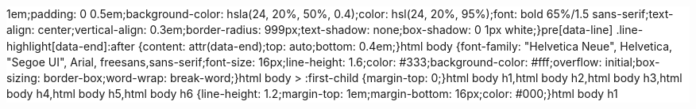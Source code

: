 <span class="pl-c1">1<span class="pl-smi">em</span></span>;</td></tr><tr class="odd"><td></td><td><span class="pl-c1">padding</span>: <span class="pl-c1">0</span> <span class="pl-c1">0.5<span class="pl-smi">em</span></span>;</td></tr><tr class="even"><td></td><td><span class="pl-c1">background-color</span>: <span class="pl-en">hsla</span>(<span class="pl-c1">24</span><span class="pl-kos">,</span> <span class="pl-c1">20<span class="pl-smi">%</span></span><span class="pl-kos">,</span> <span class="pl-c1">50<span class="pl-smi">%</span></span><span class="pl-kos">,</span> <span class="pl-c1">0.4</span>);</td></tr><tr class="odd"><td></td><td><span class="pl-c1">color</span>: <span class="pl-en">hsl</span>(<span class="pl-c1">24</span><span class="pl-kos">,</span> <span class="pl-c1">20<span class="pl-smi">%</span></span><span class="pl-kos">,</span> <span class="pl-c1">95<span class="pl-smi">%</span></span>);</td></tr><tr class="even"><td></td><td><span class="pl-c1">font</span>: bold <span class="pl-c1">65<span class="pl-smi">%</span></span><span class="pl-c1">/</span><span class="pl-c1">1.5</span> sans-serif;</td></tr><tr class="odd"><td></td><td><span class="pl-c1">text-align</span>: center;</td></tr><tr class="even"><td></td><td><span class="pl-c1">vertical-align</span>: <span class="pl-c1">0.3<span class="pl-smi">em</span></span>;</td></tr><tr class="odd"><td></td><td><span class="pl-c1">border-radius</span>: <span class="pl-c1">999<span class="pl-smi">px</span></span>;</td></tr><tr class="even"><td></td><td><span class="pl-c1">text-shadow</span>: none;</td></tr><tr class="odd"><td></td><td><span class="pl-c1">box-shadow</span>: <span class="pl-c1">0</span> <span class="pl-c1">1<span class="pl-smi">px</span></span> white;</td></tr><tr class="even"><td></td><td>}</td></tr><tr class="odd"><td></td><td></td></tr><tr class="even"><td></td><td><span class="pl-ent">pre</span>[<span class="pl-c1">data-line</span>] .<span class="pl-c1">line-highlight</span>[<span class="pl-c1">data-end</span>]:<span class="pl-c1">after</span> {</td></tr><tr class="odd"><td></td><td><span class="pl-c1">content</span>: <span class="pl-en">attr</span>(data-end);</td></tr><tr class="even"><td></td><td><span class="pl-c1">top</span>: auto;</td></tr><tr class="odd"><td></td><td><span class="pl-c1">bottom</span>: <span class="pl-c1">0.4<span class="pl-smi">em</span></span>;</td></tr><tr class="even"><td></td><td>}</td></tr><tr class="odd"><td></td><td></td></tr><tr class="even"><td></td><td><span class="pl-ent">html</span> <span class="pl-ent">body</span> {</td></tr><tr class="odd"><td></td><td><span class="pl-c1">font-family</span>: <span class="pl-s">"Helvetica Neue"</span><span class="pl-kos">,</span> Helvetica<span class="pl-kos">,</span> <span class="pl-s">"Segoe UI"</span><span class="pl-kos">,</span> Arial<span class="pl-kos">,</span> freesans<span class="pl-kos">,</span></td></tr><tr class="even"><td></td><td>sans-serif;</td></tr><tr class="odd"><td></td><td><span class="pl-c1">font-size</span>: <span class="pl-c1">16<span class="pl-smi">px</span></span>;</td></tr><tr class="even"><td></td><td><span class="pl-c1">line-height</span>: <span class="pl-c1">1.6</span>;</td></tr><tr class="odd"><td></td><td><span class="pl-c1">color</span>: <span class="pl-pds"><span class="pl-kos">#</span>333</span>;</td></tr><tr class="even"><td></td><td><span class="pl-c1">background-color</span>: <span class="pl-pds"><span class="pl-kos">#</span>fff</span>;</td></tr><tr class="odd"><td></td><td><span class="pl-c1">overflow</span>: initial;</td></tr><tr class="even"><td></td><td><span class="pl-c1">box-sizing</span>: border-box;</td></tr><tr class="odd"><td></td><td><span class="pl-c1">word-wrap</span>: break-word;</td></tr><tr class="even"><td></td><td>}</td></tr><tr class="odd"><td></td><td></td></tr><tr class="even"><td></td><td><span class="pl-ent">html</span> <span class="pl-ent">body</span> <span class="pl-c1">&gt;</span> :<span class="pl-c1">first-child</span> {</td></tr><tr class="odd"><td></td><td><span class="pl-c1">margin-top</span>: <span class="pl-c1">0</span>;</td></tr><tr class="even"><td></td><td>}</td></tr><tr class="odd"><td></td><td></td></tr><tr class="even"><td></td><td><span class="pl-ent">html</span> <span class="pl-ent">body</span> <span class="pl-ent">h1</span><span class="pl-kos">,</span></td></tr><tr class="odd"><td></td><td><span class="pl-ent">html</span> <span class="pl-ent">body</span> <span class="pl-ent">h2</span><span class="pl-kos">,</span></td></tr><tr class="even"><td></td><td><span class="pl-ent">html</span> <span class="pl-ent">body</span> <span class="pl-ent">h3</span><span class="pl-kos">,</span></td></tr><tr class="odd"><td></td><td><span class="pl-ent">html</span> <span class="pl-ent">body</span> <span class="pl-ent">h4</span><span class="pl-kos">,</span></td></tr><tr class="even"><td></td><td><span class="pl-ent">html</span> <span class="pl-ent">body</span> <span class="pl-ent">h5</span><span class="pl-kos">,</span></td></tr><tr class="odd"><td></td><td><span class="pl-ent">html</span> <span class="pl-ent">body</span> <span class="pl-ent">h6</span> {</td></tr><tr class="even"><td></td><td><span class="pl-c1">line-height</span>: <span class="pl-c1">1.2</span>;</td></tr><tr class="odd"><td></td><td><span class="pl-c1">margin-top</span>: <span class="pl-c1">1<span class="pl-smi">em</span></span>;</td></tr><tr class="even"><td></td><td><span class="pl-c1">margin-bottom</span>: <span class="pl-c1">16<span class="pl-smi">px</span></span>;</td></tr><tr class="odd"><td></td><td><span class="pl-c1">color</span>: <span class="pl-pds"><span class="pl-kos">#</span>000</span>;</td></tr><tr class="even"><td></td><td>}</td></tr><tr class="odd"><td></td><td></td></tr><tr class="even"><td></td><td><span class="pl-ent">html</span> <span class="pl-ent">body</span> <span class="pl-ent">h1</span>